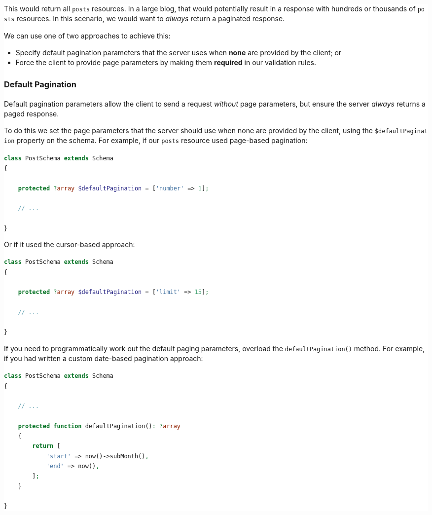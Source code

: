This would return all `posts` resources. In a large blog, that would potentially
result in a response with hundreds or thousands of `posts` resources. In this
scenario, we would want to *always* return a paginated response.

We can use one of two approaches to achieve this:

- Specify default pagination parameters that the server uses when **none** are
  provided by the client; or
- Force the client to provide page parameters by making them **required** in our
  validation rules.

### Default Pagination

Default pagination parameters allow the client to send a request *without* page
parameters, but ensure the server *always* returns a paged response.

To do this we set the page parameters that the server should use when none are
provided by the client, using the `$defaultPagination` property on the
schema. For example, if our `posts` resource used page-based pagination:

```php
class PostSchema extends Schema
{

    protected ?array $defaultPagination = ['number' => 1];

    // ...

}
```

Or if it used the cursor-based approach:

```php
class PostSchema extends Schema
{

    protected ?array $defaultPagination = ['limit' => 15];

    // ...

}
```

If you need to programmatically work out the default paging parameters,
overload the `defaultPagination()` method. For example, if you had written a
custom date-based pagination approach:

```php
class PostSchema extends Schema
{

    // ...

    protected function defaultPagination(): ?array
    {
        return [
            'start' => now()->subMonth(),
            'end' => now(),
        ];
    }

}
```
